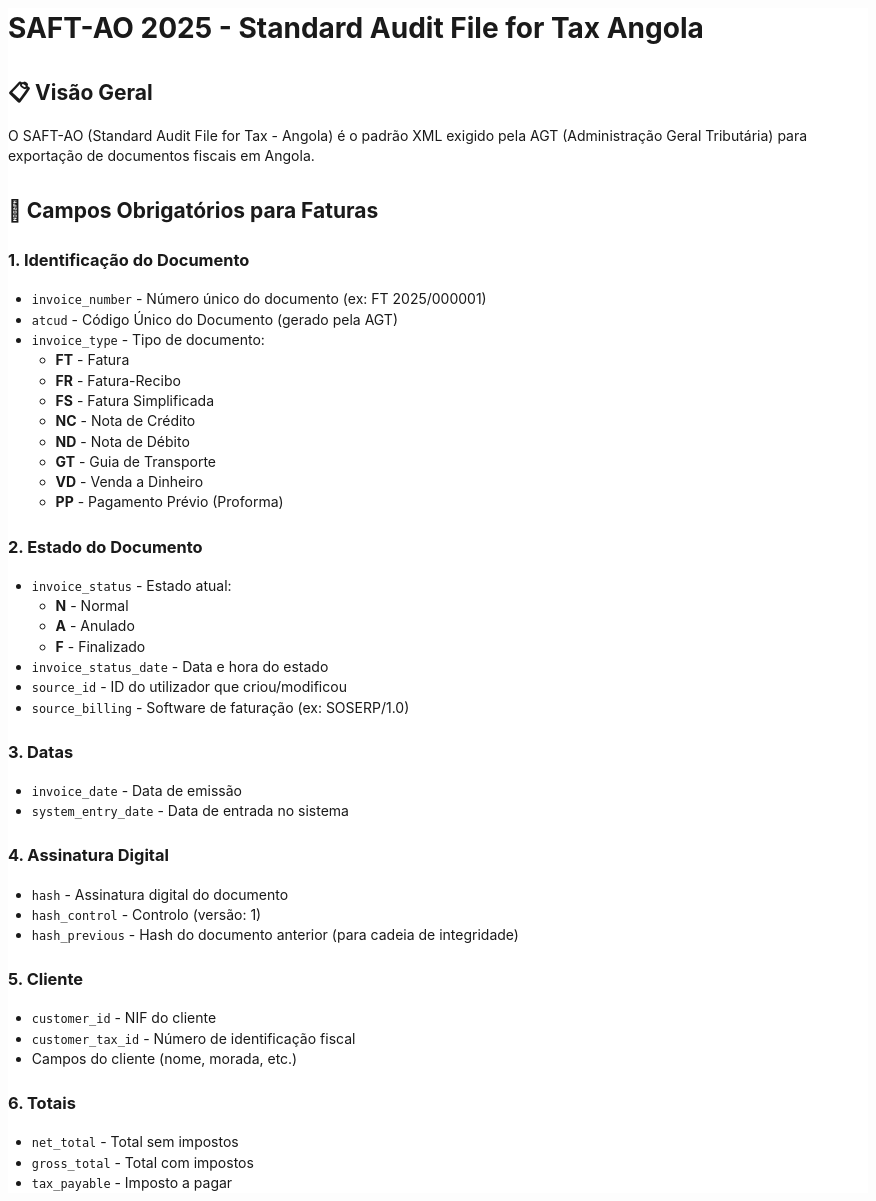 # SAFT-AO 2025 - Standard Audit File for Tax Angola

## 📋 Visão Geral

O SAFT-AO (Standard Audit File for Tax - Angola) é o padrão XML exigido pela AGT (Administração Geral Tributária) para exportação de documentos fiscais em Angola.

## 🔑 Campos Obrigatórios para Faturas

### **1. Identificação do Documento**
- `invoice_number` - Número único do documento (ex: FT 2025/000001)
- `atcud` - Código Único do Documento (gerado pela AGT)
- `invoice_type` - Tipo de documento:
  - **FT** - Fatura
  - **FR** - Fatura-Recibo
  - **FS** - Fatura Simplificada
  - **NC** - Nota de Crédito
  - **ND** - Nota de Débito
  - **GT** - Guia de Transporte
  - **VD** - Venda a Dinheiro
  - **PP** - Pagamento Prévio (Proforma)

### **2. Estado do Documento**
- `invoice_status` - Estado atual:
  - **N** - Normal
  - **A** - Anulado
  - **F** - Finalizado
- `invoice_status_date` - Data e hora do estado
- `source_id` - ID do utilizador que criou/modificou
- `source_billing` - Software de faturação (ex: SOSERP/1.0)

### **3. Datas**
- `invoice_date` - Data de emissão
- `system_entry_date` - Data de entrada no sistema

### **4. Assinatura Digital**
- `hash` - Assinatura digital do documento
- `hash_control` - Controlo (versão: 1)
- `hash_previous` - Hash do documento anterior (para cadeia de integridade)

### **5. Cliente**
- `customer_id` - NIF do cliente
- `customer_tax_id` - Número de identificação fiscal
- Campos do cliente (nome, morada, etc.)

### **6. Totais**
- `net_total` - Total sem impostos
- `gross_total` - Total com impostos
- `tax_payable` - Imposto a pagar
